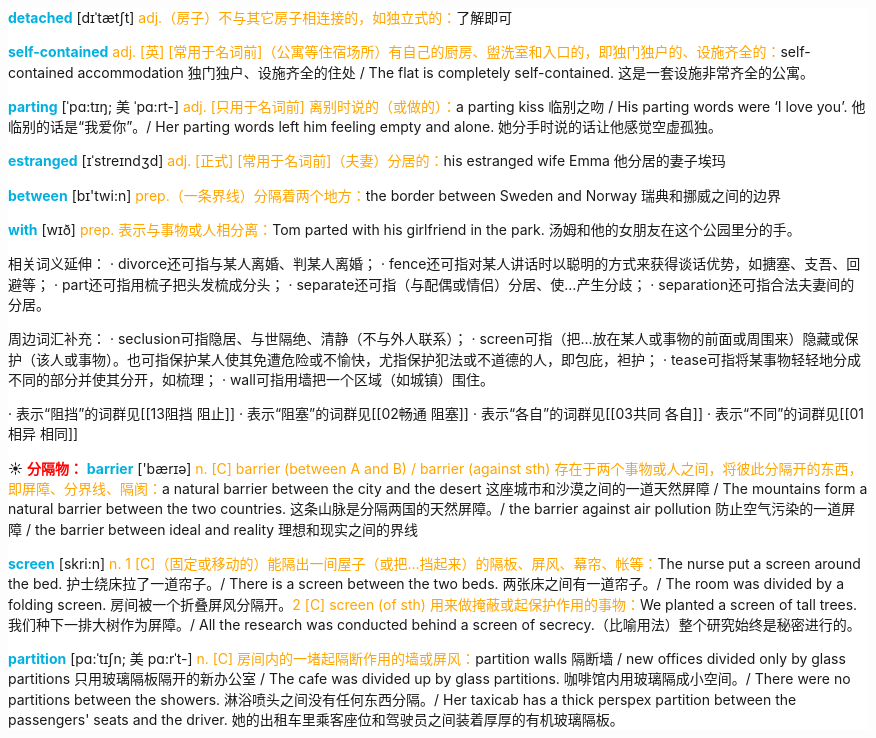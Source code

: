 <font color="sky blue">**detached**</font> [dɪˈtætʃt]
<font color="orange">adj.（房子）不与其它房子相连接的，如独立式的：</font>了解即可

<font color="sky blue">**self-contained**</font>
<font color="orange">adj. [英] [常用于名词前]（公寓等住宿场所）有自己的厨房、盥洗室和入口的，即独门独户的、设施齐全的：</font>self-contained accommodation 独门独户、设施齐全的住处 / The flat is completely self-contained. 这是一套设施非常齐全的公寓。

<font color="sky blue">**parting**</font> [ˈpɑ:tɪŋ; 美 ˈpɑ:rt-]
<font color="orange">adj. [只用于名词前] 离别时说的（或做的）：</font>a parting kiss 临别之吻 / His parting words were ‘I love you’. 他临别的话是“我爱你”。/ Her parting words left him feeling empty and alone. 她分手时说的话让他感觉空虚孤独。
           
<font color="sky blue">**estranged**</font> [ɪˈstreɪndʒd]
<font color="orange">adj. [正式] [常用于名词前]（夫妻）分居的：</font>his estranged wife Emma 他分居的妻子埃玛

<font color="sky blue">**between**</font> [bɪ'twi:n] 
<font color="orange">prep.（一条界线）分隔着两个地方：</font>the border between Sweden and Norway 瑞典和挪威之间的边界

<font color="sky blue">**with**</font> [wɪð] 
<font color="orange">prep. 表示与事物或人相分离：</font>Tom parted with his girlfriend in the park. 汤姆和他的女朋友在这个公园里分的手。

相关词义延伸：
· divorce还可指与某人离婚、判某人离婚；
· fence还可指对某人讲话时以聪明的方式来获得谈话优势，如搪塞、支吾、回避等；
· part还可指用梳子把头发梳成分头；
· separate还可指（与配偶或情侣）分居、使…产生分歧；
· separation还可指合法夫妻间的分居。

周边词汇补充：
· seclusion可指隐居、与世隔绝、清静（不与外人联系）；
· screen可指（把…放在某人或事物的前面或周围来）隐藏或保护（该人或事物）。也可指保护某人使其免遭危险或不愉快，尤指保护犯法或不道德的人，即包庇，袒护；
· tease可指将某事物轻轻地分成不同的部分并使其分开，如梳理；
· wall可指用墙把一个区域（如城镇）围住。

· 表示“阻挡”的词群见[[13阻挡 阻止]]
· 表示“阻塞”的词群见[[02畅通 阻塞]]
· 表示“各自”的词群见[[03共同 各自]]
· 表示“不同”的词群见[[01相异 相同]]

☀ <font color="red">**分隔物：**</font>
<font color="sky blue">**barrier**</font> ['bærɪə] 
<font color="orange">n. [C] barrier (between A and B) / barrier (against sth) 存在于两个事物或人之间，将彼此分隔开的东西，即屏障、分界线、隔阂：</font>a natural barrier between the city and the desert 这座城市和沙漠之间的一道天然屏障 / The mountains form a natural barrier between the two countries. 这条山脉是分隔两国的天然屏障。/ the barrier against air pollution 防止空气污染的一道屏障 / the barrier between ideal and reality 理想和现实之间的界线

<font color="sky blue">**screen**</font> [skri:n] 
<font color="orange">n. 1 [C]（固定或移动的）能隔出一间屋子（或把…挡起来）的隔板、屏风、幕帘、帐等：</font>The nurse put a screen around the bed. 护士绕床拉了一道帘子。/ There is a screen between the two beds. 两张床之间有一道帘子。/ The room was divided by a folding screen. 房间被一个折叠屏风分隔开。<font color="orange">2 [C] screen (of sth) 用来做掩蔽或起保护作用的事物：</font>We planted a screen of tall trees. 我们种下一排大树作为屏障。/ All the research was conducted behind a screen of secrecy.（比喻用法）整个研究始终是秘密进行的。
           
<font color="sky blue">**partition**</font> [pɑ:ˈtɪʃn; 美 pɑ:rˈt-]
<font color="orange">n. [C] 房间内的一堵起隔断作用的墙或屏风：</font>partition walls 隔断墙 / new offices divided only by glass partitions 只用玻璃隔板隔开的新办公室 / The cafe was divided up by glass partitions. 咖啡馆内用玻璃隔成小空间。/ There were no partitions between the showers. 淋浴喷头之间没有任何东西分隔。/ Her taxicab has a thick perspex partition between the passengers' seats and the driver. 她的出租车里乘客座位和驾驶员之间装着厚厚的有机玻璃隔板。           
